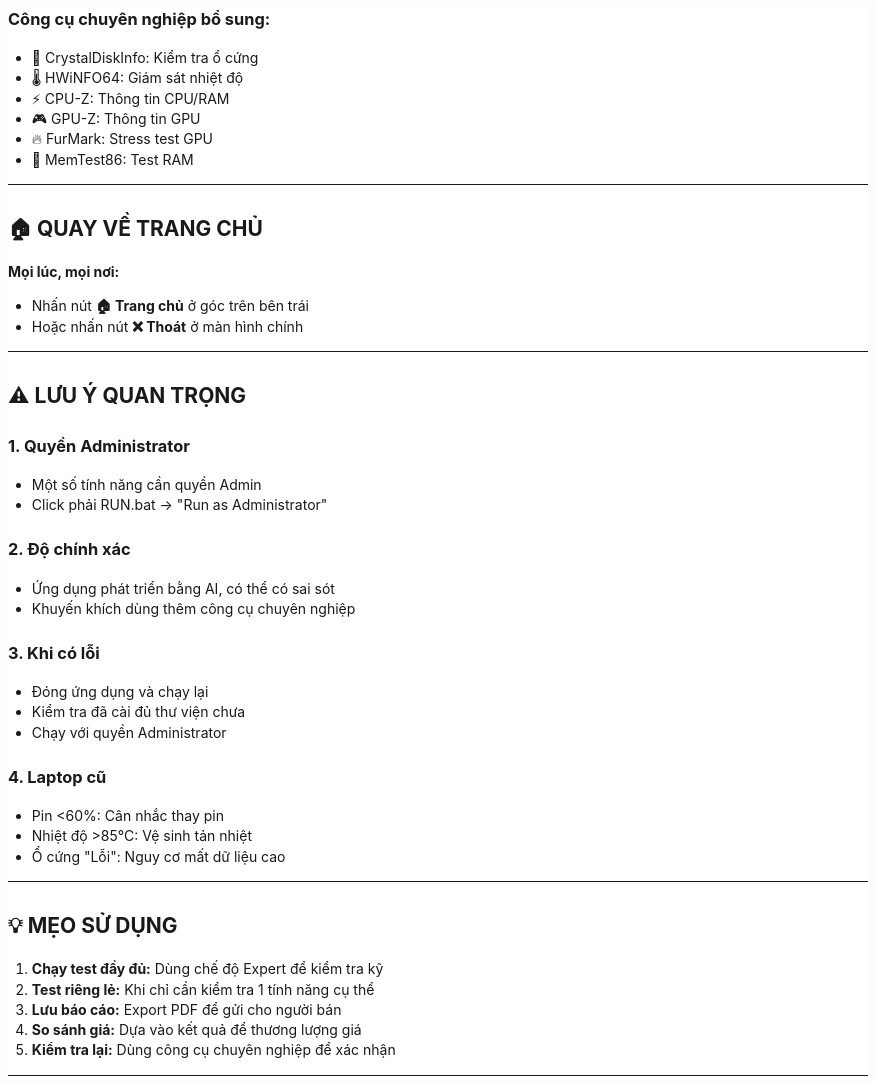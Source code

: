 ### Công cụ chuyên nghiệp bổ sung:
- 💾 CrystalDiskInfo: Kiểm tra ổ cứng
- 🌡️ HWiNFO64: Giám sát nhiệt độ
- ⚡ CPU-Z: Thông tin CPU/RAM
- 🎮 GPU-Z: Thông tin GPU
- 🔥 FurMark: Stress test GPU
- 🧠 MemTest86: Test RAM

---

## 🏠 QUAY VỀ TRANG CHỦ

**Mọi lúc, mọi nơi:**
- Nhấn nút **🏠 Trang chủ** ở góc trên bên trái
- Hoặc nhấn nút **❌ Thoát** ở màn hình chính

---

## ⚠️ LƯU Ý QUAN TRỌNG

### 1. Quyền Administrator
- Một số tính năng cần quyền Admin
- Click phải RUN.bat → "Run as Administrator"

### 2. Độ chính xác
- Ứng dụng phát triển bằng AI, có thể có sai sót
- Khuyến khích dùng thêm công cụ chuyên nghiệp

### 3. Khi có lỗi
- Đóng ứng dụng và chạy lại
- Kiểm tra đã cài đủ thư viện chưa
- Chạy với quyền Administrator

### 4. Laptop cũ
- Pin <60%: Cân nhắc thay pin
- Nhiệt độ >85°C: Vệ sinh tản nhiệt
- Ổ cứng "Lỗi": Nguy cơ mất dữ liệu cao

---

## 💡 MẸO SỬ DỤNG

1. **Chạy test đầy đủ:** Dùng chế độ Expert để kiểm tra kỹ
2. **Test riêng lẻ:** Khi chỉ cần kiểm tra 1 tính năng cụ thể
3. **Lưu báo cáo:** Export PDF để gửi cho người bán
4. **So sánh giá:** Dựa vào kết quả để thương lượng giá
5. **Kiểm tra lại:** Dùng công cụ chuyên nghiệp để xác nhận

---
